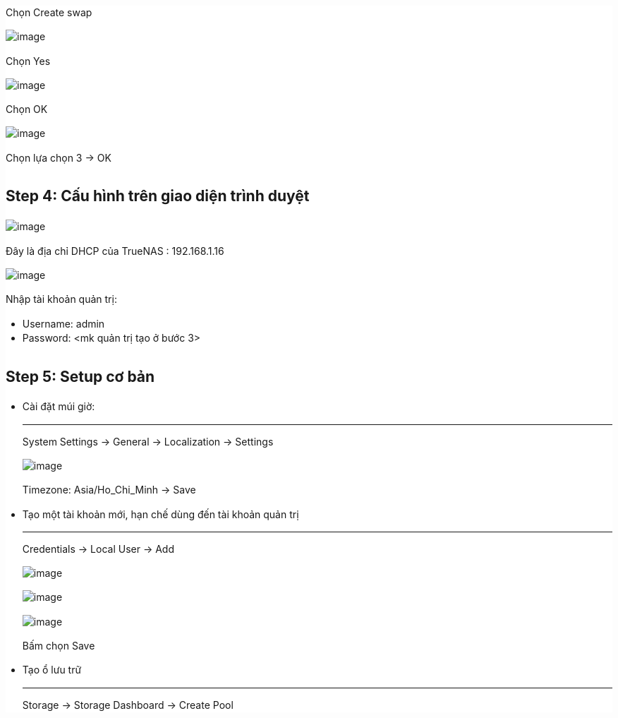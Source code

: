 Chọn Create swap 

![image](https://github.com/user-attachments/assets/c6d46e9e-4eb5-4a98-a1be-7198030bb852)

Chọn Yes

![image](https://github.com/user-attachments/assets/1beb069b-f6ff-48b1-b279-2641824e7ccb)

Chọn OK

![image](https://github.com/user-attachments/assets/68ca63e4-6088-4524-be12-83a2fadd8c7b)

Chọn lựa chọn 3 -> OK

## Step 4: Cấu hình trên giao diện trình duyệt

![image](https://github.com/user-attachments/assets/51d8a9ae-635c-43c6-8ac4-f1ecdf300528)

Đây là địa chỉ DHCP của TrueNAS : 192.168.1.16

![image](https://github.com/user-attachments/assets/342f2317-1c6b-4c51-a925-54175864948d)

Nhập tài khoản quản trị:
  - Username: admin
  - Password: <mk quản trị tạo ở bước 3>

## Step 5: Setup cơ bản

- Cài đặt múi giờ:
  - - - -

  System Settings -> General -> Localization -> Settings

  ![image](https://github.com/user-attachments/assets/940f30e7-4f01-4178-a430-4416f24180b2)

  Timezone: Asia/Ho_Chi_Minh -> Save

- Tạo một tài khoản mới, hạn chế dùng đến tài khoản quản trị
  - - - -

  Credentials -> Local User -> Add 

  ![image](https://github.com/user-attachments/assets/1ec7e7fe-fc29-47c0-87d6-17ea1b33478f)

  ![image](https://github.com/user-attachments/assets/313ad6eb-2248-4cd8-ab7c-ff28ab62f4a5)

  ![image](https://github.com/user-attachments/assets/ad549624-5e87-47b0-9f94-f8efaa4e7ad2)

  Bấm chọn Save

- Tạo ổ lưu trữ
  - - - - 

    Storage -> Storage Dashboard -> Create Pool

